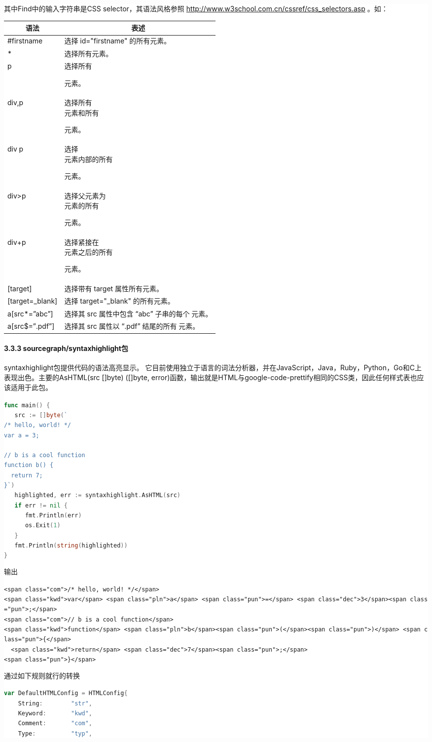 ```go
```

其中Find中的输入字符串是CSS selector，其语法风格参照 http://www.w3school.com.cn/cssref/css_selectors.asp 。如：

| 语法            | 表述                                              |
| --------------- | ------------------------------------------------- |
| #firstname      | 选择 id="firstname" 的所有元素。                  |
| *               | 选择所有元素。                                    |
| p               | 选择所有 <p> 元素。                               |
| div,p           | 选择所有 <div> 元素和所有 <p> 元素。              |
| div p           | 选择 <div> 元素内部的所有 <p> 元素。              |
| div>p           | 选择父元素为 <div> 元素的所有 <p> 元素。          |
| div+p           | 选择紧接在 <div> 元素之后的所有 <p> 元素。        |
| [target]        | 选择带有 target 属性所有元素。                    |
| [target=_blank] | 选择 target="_blank" 的所有元素。                 |
| a[src*=”abc”]   | 选择其 src 属性中包含 “abc” 子串的每个 <a> 元素。 |
| a[src$=”.pdf”]  | 选择其 src 属性以 “.pdf” 结尾的所有 <a> 元素。    |

#### 3.3.3 sourcegraph/syntaxhighlight包
syntaxhighlight包提供代码的语法高亮显示。 它目前使用独立于语言的词法分析器，并在JavaScript，Java，Ruby，Python，Go和C上表现出色。主要的AsHTML(src []byte) ([]byte, error)函数，输出就是HTML与google-code-prettify相同的CSS类，因此任何样式表也应该适用于此包。
```go
func main() {
   src := []byte(`
/* hello, world! */
var a = 3;

// b is a cool function
function b() {
  return 7;
}`)
   highlighted, err := syntaxhighlight.AsHTML(src)
   if err != nil {
      fmt.Println(err)
      os.Exit(1)
   }
   fmt.Println(string(highlighted))
}
```

输出
```
<span class="com">/* hello, world! */</span>
<span class="kwd">var</span> <span class="pln">a</span> <span class="pun">=</span> <span class="dec">3</span><span class="pun">;</span>
<span class="com">// b is a cool function</span>
<span class="kwd">function</span> <span class="pln">b</span><span class="pun">(</span><span class="pun">)</span> <span class="pun">{</span>
  <span class="kwd">return</span> <span class="dec">7</span><span class="pun">;</span>
<span class="pun">}</span>
```
通过如下规则就行的转换
```go
var DefaultHTMLConfig = HTMLConfig{
	String:        "str",
	Keyword:       "kwd",
	Comment:       "com",
	Type:          "typ",
```